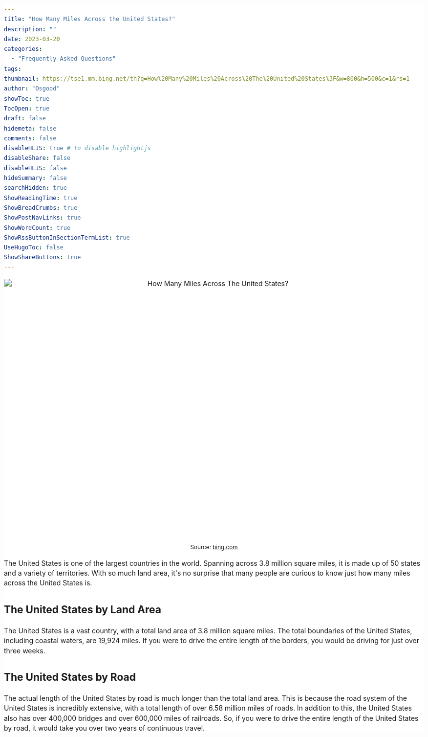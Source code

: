```yaml
---
title: "How Many Miles Across the United States?"
description: ""
date: 2023-03-20
categories:
  - "Frequently Asked Questions" 
tags: 
thumbnail: https://tse1.mm.bing.net/th?q=How%20Many%20Miles%20Across%20The%20United%20States%3F&w=800&h=500&c=1&rs=1
author: "Osgood"
showToc: true
TocOpen: true
draft: false
hidemeta: false
comments: false
disableHLJS: true # to disable highlightjs
disableShare: false
disableHLJS: false
hideSummary: false
searchHidden: true
ShowReadingTime: true
ShowBreadCrumbs: true
ShowPostNavLinks: true
ShowWordCount: true
ShowRssButtonInSectionTermList: true
UseHugoToc: false
ShowShareButtons: true
---
```


<center>
	<img src="https://tse1.mm.bing.net/th?q=How%20Many%20Miles%20Across%20The%20United%20States%3F&w=800&h=500&c=1&rs=1" alt="How Many Miles Across The United States?" width="800" height="500" style="display: block; width: 100%; height: auto">
	<small>Source: <a href="https://www.bing.com" rel="nofollow">bing.com</a></small>
</center>

The United States is one of the largest countries in the world. Spanning across 3.8 million square miles, it is made up of 50 states and a variety of territories. With so much land area, it's no surprise that many people are curious to know just how many miles across the United States is. 

<h2>The United States by Land Area</h2>

The United States is a vast country, with a total land area of 3.8 million square miles. The total boundaries of the United States, including coastal waters, are 19,924 miles. If you were to drive the entire length of the borders, you would be driving for just over three weeks.

<h2>The United States by Road</h2>

The actual length of the United States by road is much longer than the total land area. This is because the road system of the United States is incredibly extensive, with a total length of over 6.58 million miles of roads. In addition to this, the United States also has over 400,000 bridges and over 600,000 miles of railroads. So, if you were to drive the entire length of the United States by road, it would take you over two years of continuous travel. 
